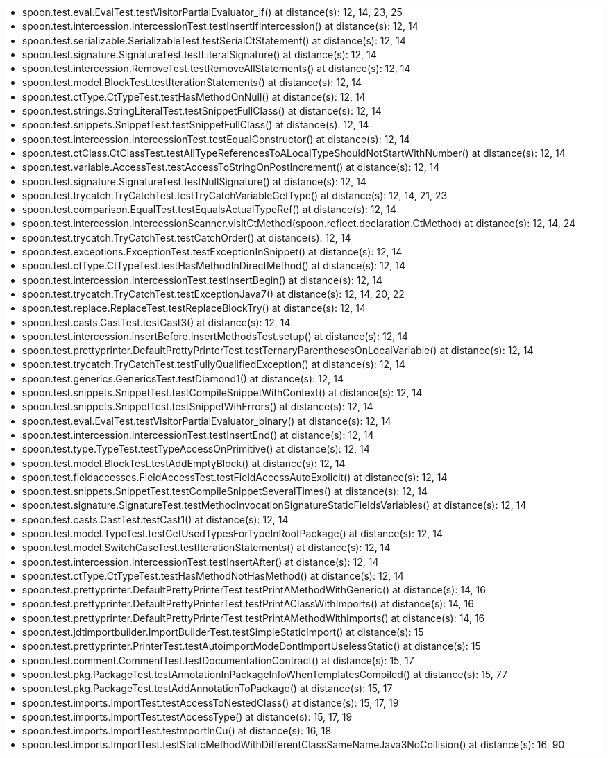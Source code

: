 * spoon.test.eval.EvalTest.testVisitorPartialEvaluator_if() at distance(s): 12, 14, 23, 25
* spoon.test.intercession.IntercessionTest.testInsertIfIntercession() at distance(s): 12, 14
* spoon.test.serializable.SerializableTest.testSerialCtStatement() at distance(s): 12, 14
* spoon.test.signature.SignatureTest.testLiteralSignature() at distance(s): 12, 14
* spoon.test.intercession.RemoveTest.testRemoveAllStatements() at distance(s): 12, 14
* spoon.test.model.BlockTest.testIterationStatements() at distance(s): 12, 14
* spoon.test.ctType.CtTypeTest.testHasMethodOnNull() at distance(s): 12, 14
* spoon.test.strings.StringLiteralTest.testSnippetFullClass() at distance(s): 12, 14
* spoon.test.snippets.SnippetTest.testSnippetFullClass() at distance(s): 12, 14
* spoon.test.intercession.IntercessionTest.testEqualConstructor() at distance(s): 12, 14
* spoon.test.ctClass.CtClassTest.testAllTypeReferencesToALocalTypeShouldNotStartWithNumber() at distance(s): 12, 14
* spoon.test.variable.AccessTest.testAccessToStringOnPostIncrement() at distance(s): 12, 14
* spoon.test.signature.SignatureTest.testNullSignature() at distance(s): 12, 14
* spoon.test.trycatch.TryCatchTest.testTryCatchVariableGetType() at distance(s): 12, 14, 21, 23
* spoon.test.comparison.EqualTest.testEqualsActualTypeRef() at distance(s): 12, 14
* spoon.test.intercession.IntercessionScanner.visitCtMethod(spoon.reflect.declaration.CtMethod) at distance(s): 12, 14, 24
* spoon.test.trycatch.TryCatchTest.testCatchOrder() at distance(s): 12, 14
* spoon.test.exceptions.ExceptionTest.testExceptionInSnippet() at distance(s): 12, 14
* spoon.test.ctType.CtTypeTest.testHasMethodInDirectMethod() at distance(s): 12, 14
* spoon.test.intercession.IntercessionTest.testInsertBegin() at distance(s): 12, 14
* spoon.test.trycatch.TryCatchTest.testExceptionJava7() at distance(s): 12, 14, 20, 22
* spoon.test.replace.ReplaceTest.testReplaceBlockTry() at distance(s): 12, 14
* spoon.test.casts.CastTest.testCast3() at distance(s): 12, 14
* spoon.test.intercession.insertBefore.InsertMethodsTest.setup() at distance(s): 12, 14
* spoon.test.prettyprinter.DefaultPrettyPrinterTest.testTernaryParenthesesOnLocalVariable() at distance(s): 12, 14
* spoon.test.trycatch.TryCatchTest.testFullyQualifiedException() at distance(s): 12, 14
* spoon.test.generics.GenericsTest.testDiamond1() at distance(s): 12, 14
* spoon.test.snippets.SnippetTest.testCompileSnippetWithContext() at distance(s): 12, 14
* spoon.test.snippets.SnippetTest.testSnippetWihErrors() at distance(s): 12, 14
* spoon.test.eval.EvalTest.testVisitorPartialEvaluator_binary() at distance(s): 12, 14
* spoon.test.intercession.IntercessionTest.testInsertEnd() at distance(s): 12, 14
* spoon.test.type.TypeTest.testTypeAccessOnPrimitive() at distance(s): 12, 14
* spoon.test.model.BlockTest.testAddEmptyBlock() at distance(s): 12, 14
* spoon.test.fieldaccesses.FieldAccessTest.testFieldAccessAutoExplicit() at distance(s): 12, 14
* spoon.test.snippets.SnippetTest.testCompileSnippetSeveralTimes() at distance(s): 12, 14
* spoon.test.signature.SignatureTest.testMethodInvocationSignatureStaticFieldsVariables() at distance(s): 12, 14
* spoon.test.casts.CastTest.testCast1() at distance(s): 12, 14
* spoon.test.model.TypeTest.testGetUsedTypesForTypeInRootPackage() at distance(s): 12, 14
* spoon.test.model.SwitchCaseTest.testIterationStatements() at distance(s): 12, 14
* spoon.test.intercession.IntercessionTest.testInsertAfter() at distance(s): 12, 14
* spoon.test.ctType.CtTypeTest.testHasMethodNotHasMethod() at distance(s): 12, 14
* spoon.test.prettyprinter.DefaultPrettyPrinterTest.testPrintAMethodWithGeneric() at distance(s): 14, 16
* spoon.test.prettyprinter.DefaultPrettyPrinterTest.testPrintAClassWithImports() at distance(s): 14, 16
* spoon.test.prettyprinter.DefaultPrettyPrinterTest.testPrintAMethodWithImports() at distance(s): 14, 16
* spoon.test.jdtimportbuilder.ImportBuilderTest.testSimpleStaticImport() at distance(s): 15
* spoon.test.prettyprinter.PrinterTest.testAutoimportModeDontImportUselessStatic() at distance(s): 15
* spoon.test.comment.CommentTest.testDocumentationContract() at distance(s): 15, 17
* spoon.test.pkg.PackageTest.testAnnotationInPackageInfoWhenTemplatesCompiled() at distance(s): 15, 77
* spoon.test.pkg.PackageTest.testAddAnnotationToPackage() at distance(s): 15, 17
* spoon.test.imports.ImportTest.testAccessToNestedClass() at distance(s): 15, 17, 19
* spoon.test.imports.ImportTest.testAccessType() at distance(s): 15, 17, 19
* spoon.test.imports.ImportTest.testmportInCu() at distance(s): 16, 18
* spoon.test.imports.ImportTest.testStaticMethodWithDifferentClassSameNameJava3NoCollision() at distance(s): 16, 90